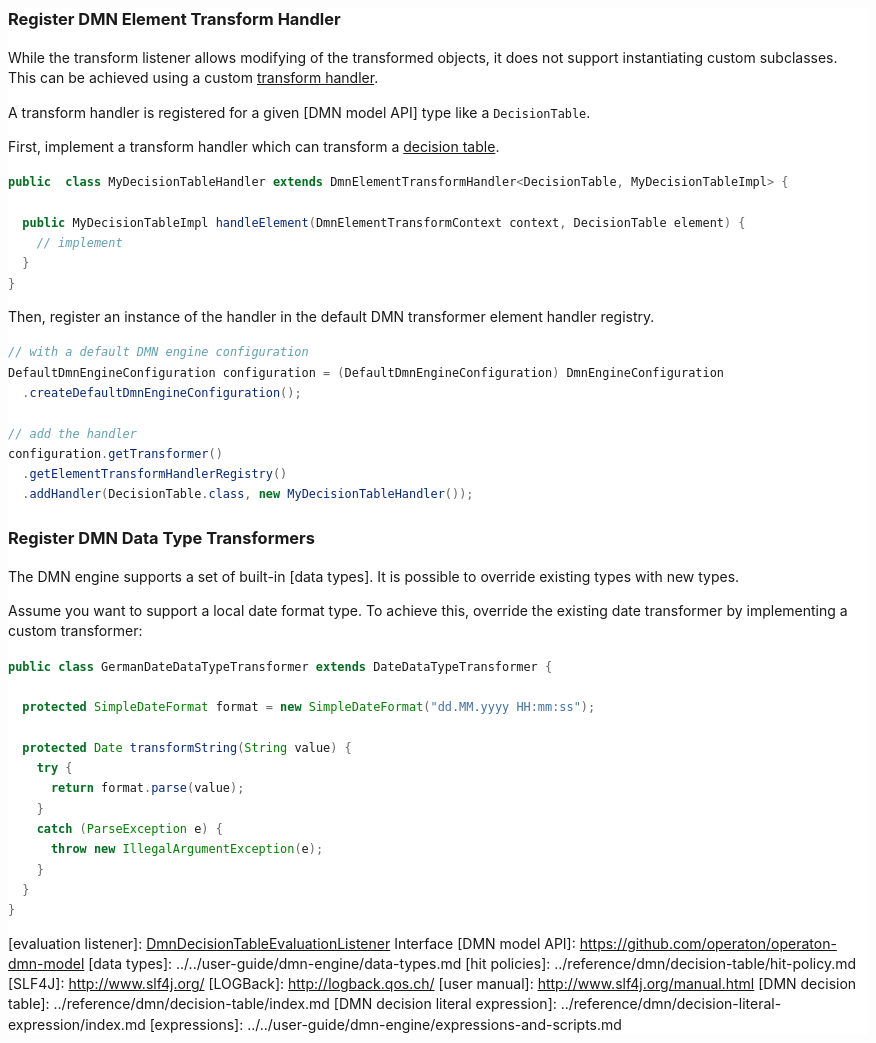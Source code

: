 ### Register DMN Element Transform Handler

While the transform listener allows modifying of the transformed objects, it does not support instantiating custom subclasses.
This can be achieved using a custom [transform handler](https://operaton.github.io/operaton/javadoc/operaton/1.0/org/operaton/bpm/dmn/engine/impl/spi/transform/DmnElementTransformHandler.html).

A transform handler is registered for a given [DMN model API] type like a `DecisionTable`.

First, implement a transform handler which can transform a [decision table](https://operaton.github.io/operaton/javadoc/operaton/1.0/org/operaton/bpm/model/dmn/instance/DecisionTable.html).

```java
public  class MyDecisionTableHandler extends DmnElementTransformHandler<DecisionTable, MyDecisionTableImpl> {

  public MyDecisionTableImpl handleElement(DmnElementTransformContext context, DecisionTable element) {
    // implement
  }
}
```

Then, register an instance of the handler in the default DMN transformer element handler registry.

```java
// with a default DMN engine configuration
DefaultDmnEngineConfiguration configuration = (DefaultDmnEngineConfiguration) DmnEngineConfiguration
  .createDefaultDmnEngineConfiguration();

// add the handler
configuration.getTransformer()
  .getElementTransformHandlerRegistry()
  .addHandler(DecisionTable.class, new MyDecisionTableHandler());
```

### Register DMN Data Type Transformers

The DMN engine supports a set of built-in [data types]. It is possible to override existing types with new types.

Assume you want to support a local date format type.
To achieve this, override the existing date transformer by implementing a custom transformer:

```java
public class GermanDateDataTypeTransformer extends DateDataTypeTransformer {

  protected SimpleDateFormat format = new SimpleDateFormat("dd.MM.yyyy HH:mm:ss");

  protected Date transformString(String value) {
    try {
      return format.parse(value);
    }
    catch (ParseException e) {
      throw new IllegalArgumentException(e);
    }
  }
}
```


[evaluation listener]: <a class="javadocref" href="https://operaton.github.io/operaton/javadoc/operaton/1.0/org/operaton/bpm/dmn/engine/delegate/DmnDecisionTableEvaluationListener.html">DmnDecisionTableEvaluationListener</a> Interface
[DMN model API]: https://github.com/operaton/operaton-dmn-model
[data types]: ../../user-guide/dmn-engine/data-types.md
[hit policies]: ../reference/dmn/decision-table/hit-policy.md
[SLF4J]: http://www.slf4j.org/
[LOGBack]: http://logback.qos.ch/
[user manual]: http://www.slf4j.org/manual.html
[DMN decision table]: ../reference/dmn/decision-table/index.md
[DMN decision literal expression]: ../reference/dmn/decision-literal-expression/index.md
[expressions]: ../../user-guide/dmn-engine/expressions-and-scripts.md